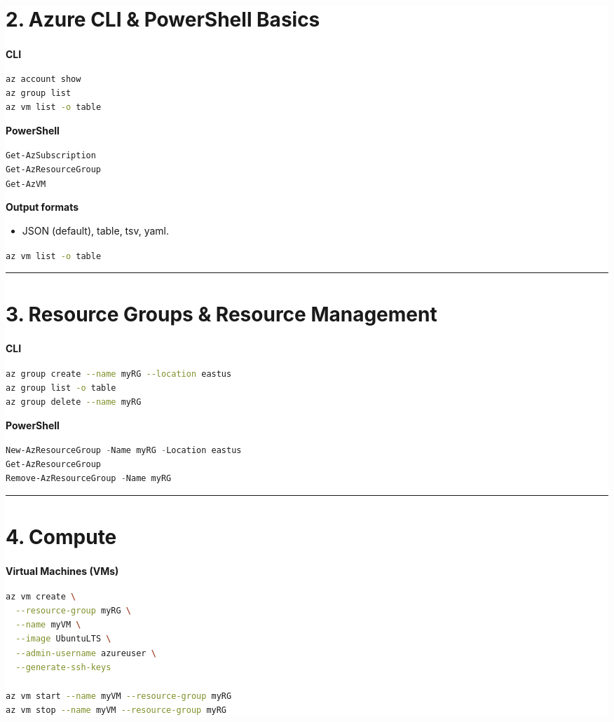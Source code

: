 # 2. Azure CLI & PowerShell Basics

**CLI**

```bash
az account show
az group list
az vm list -o table
```

**PowerShell**

```powershell
Get-AzSubscription
Get-AzResourceGroup
Get-AzVM
```

**Output formats**

* JSON (default), table, tsv, yaml.

```bash
az vm list -o table
```

---

# 3. Resource Groups & Resource Management

**CLI**

```bash
az group create --name myRG --location eastus
az group list -o table
az group delete --name myRG
```

**PowerShell**

```powershell
New-AzResourceGroup -Name myRG -Location eastus
Get-AzResourceGroup
Remove-AzResourceGroup -Name myRG
```

---

# 4. Compute

**Virtual Machines (VMs)**

```bash
az vm create \
  --resource-group myRG \
  --name myVM \
  --image UbuntuLTS \
  --admin-username azureuser \
  --generate-ssh-keys

az vm start --name myVM --resource-group myRG
az vm stop --name myVM --resource-group myRG
```
